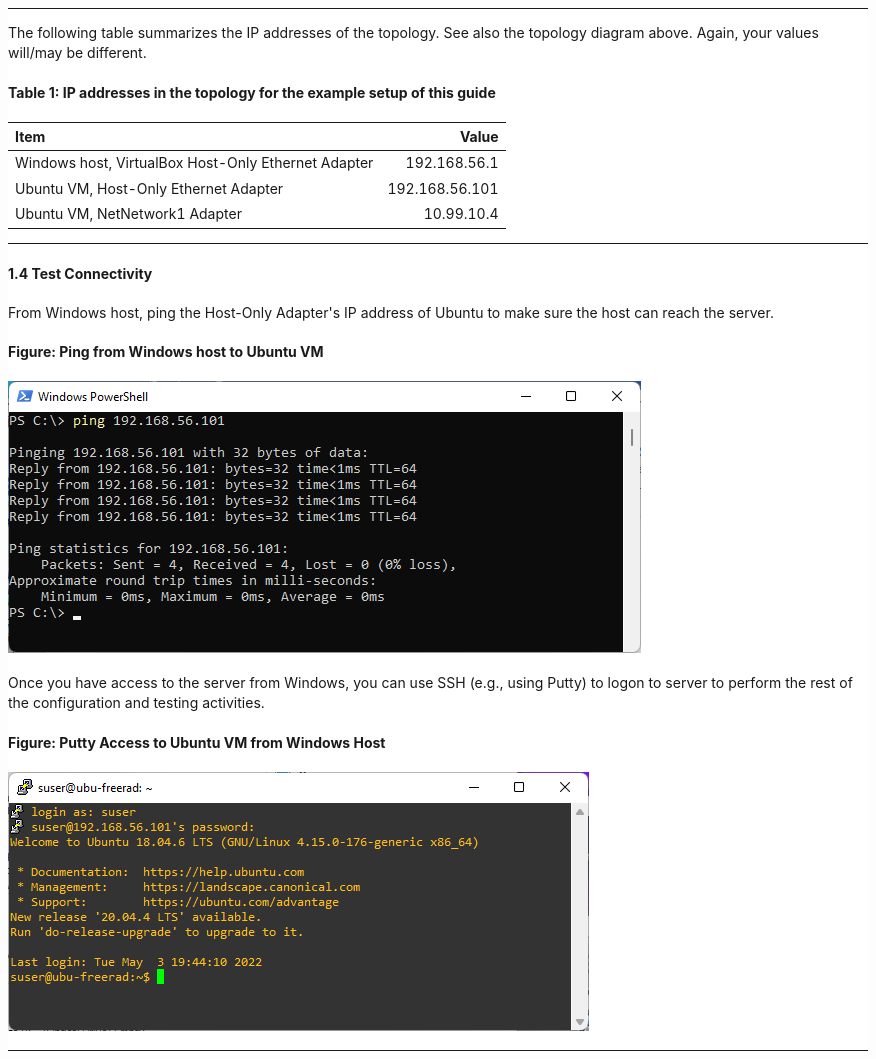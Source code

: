<hr>

The following table summarizes the IP addresses of the topology. See also the topology diagram above. Again, your values will/may be different.
#### Table 1: IP addresses in the topology for the example setup of this guide

| Item                                               | Value        |  
|:----------------------------------------------------|--------------:|
| Windows host, VirtualBox Host-Only Ethernet Adapter              | 192.168.56.1 |  
| Ubuntu VM, Host-Only Ethernet Adapter    | 192.168.56.101 |  
| Ubuntu VM, NetNetwork1 Adapter | 10.99.10.4     |  

---
#### 1.4 Test Connectivity


From Windows host, ping the Host-Only Adapter's IP address of Ubuntu to make sure the host can reach the server.

#### Figure: Ping from Windows host to Ubuntu VM
![Win ping to Lin](images/Win_pingtoLin.png)


Once you have access to the server from Windows, you can use SSH (e.g., using Putty) to logon to server to perform the rest of the configuration and testing activities. 


#### Figure: Putty Access to Ubuntu VM from Windows Host
![Putty login](images/Lin_puttylogin.png)

---